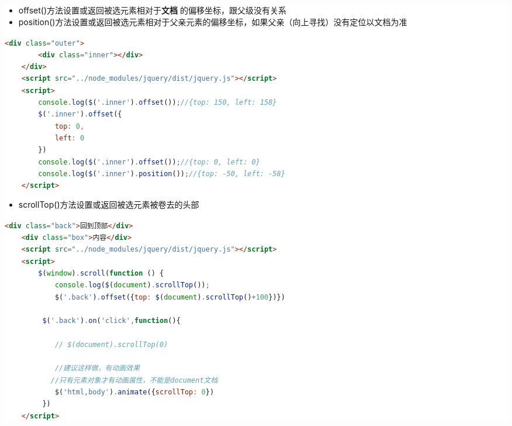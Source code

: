 ### 

* offset()方法设置或返回被选元素相对于**文档** 的偏移坐标，跟父级没有关系
* position()方法设置或返回被选元素相对于父亲元素的偏移坐标，如果父亲（向上寻找）没有定位以文档为准

~~~html
<div class="outer">
        <div class="inner"></div>
    </div>
    <script src="../node_modules/jquery/dist/jquery.js"></script>
    <script>
        console.log($('.inner').offset());//{top: 150, left: 158}
        $('.inner').offset({
            top: 0,
            left: 0
        })
        console.log($('.inner').offset());//{top: 0, left: 0}
        console.log($('.inner').position());//{top: -50, left: -58}
    </script>
~~~

* scrollTop()方法设置或返回被选元素被卷去的头部

~~~html
<div class="back">回到顶部</div>
    <div class="box">内容</div>
    <script src="../node_modules/jquery/dist/jquery.js"></script>
    <script>
        $(window).scroll(function () { 
            console.log($(document).scrollTop());
            $('.back').offset({top: $(document).scrollTop()+100})})

         $('.back').on('click',function(){
           
            // $(document).scrollTop(0)

            //建议这样做，有动画效果
           //只有元素对象才有动画属性，不能是document文档
            $('html,body').animate({scrollTop: 0})
         })
    </script>
~~~

